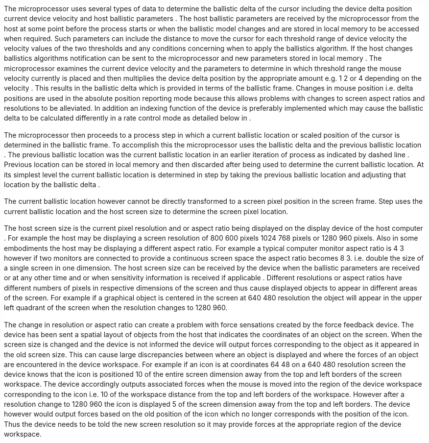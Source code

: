 The microprocessor uses several types of data to determine the ballistic delta of the cursor including the device delta position current device velocity and host ballistic parameters . The host ballistic parameters are received by the microprocessor from the host at some point before the process starts or when the ballistic model changes and are stored in local memory to be accessed when required. Such parameters can include the distance to move the cursor for each threshold range of device velocity the velocity values of the two thresholds and any conditions concerning when to apply the ballistics algorithm. If the host changes ballistics algorithms notification can be sent to the microprocessor and new parameters stored in local memory . The microprocessor examines the current device velocity and the parameters to determine in which threshold range the mouse velocity currently is placed and then multiplies the device delta position by the appropriate amount e.g. 1 2 or 4 depending on the velocity . This results in the ballistic delta which is provided in terms of the ballistic frame. Changes in mouse position i.e. delta positions are used in the absolute position reporting mode because this allows problems with changes to screen aspect ratios and resolutions to be alleviated. In addition an indexing function of the device is preferably implemented which may cause the ballistic delta to be calculated differently in a rate control mode as detailed below in .

The microprocessor then proceeds to a process step in which a current ballistic location or scaled position of the cursor is determined in the ballistic frame. To accomplish this the microprocessor uses the ballistic delta and the previous ballistic location . The previous ballistic location was the current ballistic location in an earlier iteration of process as indicated by dashed line . Previous location can be stored in local memory and then discarded after being used to determine the current ballistic location. At its simplest level the current ballistic location is determined in step by taking the previous ballistic location and adjusting that location by the ballistic delta .

The current ballistic location however cannot be directly transformed to a screen pixel position in the screen frame. Step uses the current ballistic location and the host screen size to determine the screen pixel location.

The host screen size is the current pixel resolution and or aspect ratio being displayed on the display device of the host computer . For example the host may be displaying a screen resolution of 800 600 pixels 1024 768 pixels or 1280 960 pixels. Also in some embodiments the host may be displaying a different aspect ratio. For example a typical computer monitor aspect ratio is 4 3 however if two monitors are connected to provide a continuous screen space the aspect ratio becomes 8 3. i.e. double the size of a single screen in one dimension. The host screen size can be received by the device when the ballistic parameters are received or at any other time and or when sensitivity information is received if applicable . Different resolutions or aspect ratios have different numbers of pixels in respective dimensions of the screen and thus cause displayed objects to appear in different areas of the screen. For example if a graphical object is centered in the screen at 640 480 resolution the object will appear in the upper left quadrant of the screen when the resolution changes to 1280 960.

The change in resolution or aspect ratio can create a problem with force sensations created by the force feedback device. The device has been sent a spatial layout of objects from the host that indicates the coordinates of an object on the screen. When the screen size is changed and the device is not informed the device will output forces corresponding to the object as it appeared in the old screen size. This can cause large discrepancies between where an object is displayed and where the forces of an object are encountered in the device workspace. For example if an icon is at coordinates 64 48 on a 640 480 resolution screen the device knows that the icon is positioned 10 of the entire screen dimension away from the top and left borders of the screen workspace. The device accordingly outputs associated forces when the mouse is moved into the region of the device workspace corresponding to the icon i.e. 10 of the workspace distance from the top and left borders of the workspace. However after a resolution change to 1280 960 the icon is displayed 5 of the screen dimension away from the top and left borders. The device however would output forces based on the old position of the icon which no longer corresponds with the position of the icon. Thus the device needs to be told the new screen resolution so it may provide forces at the appropriate region of the device workspace.
